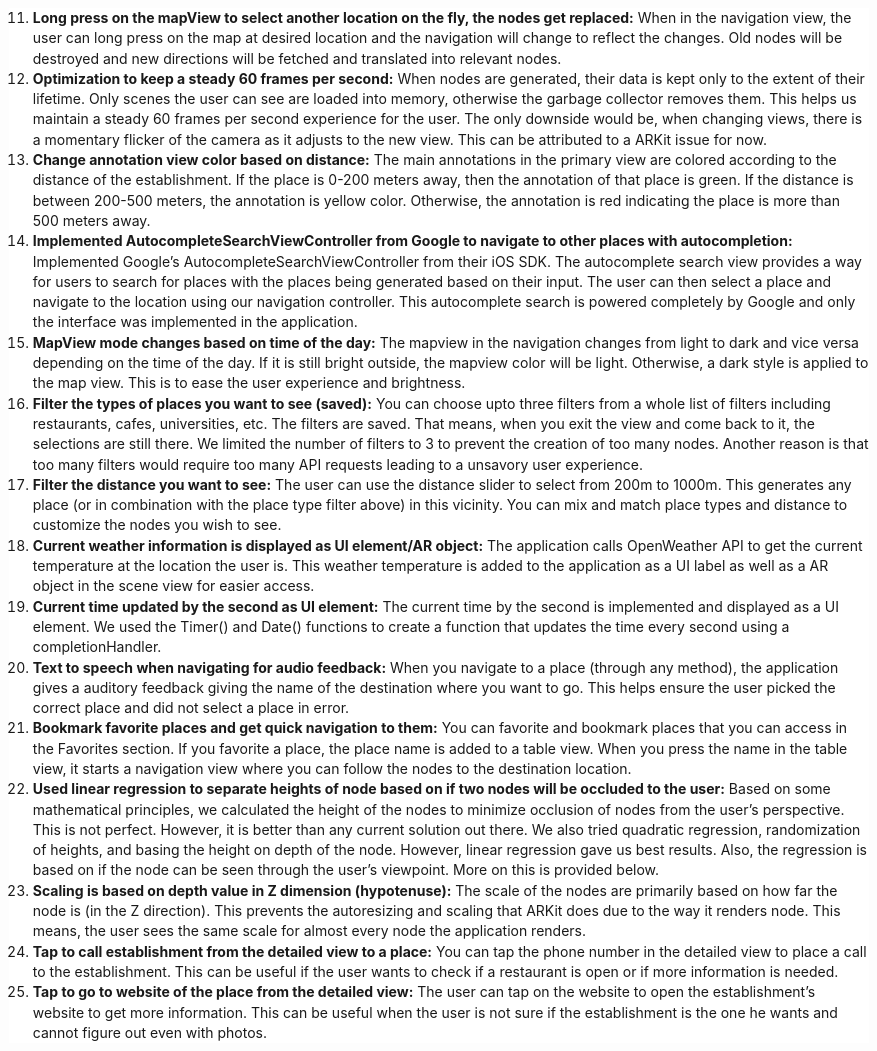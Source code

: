 11. **Long press on the mapView to select another location on the fly, the nodes get replaced:** When in the navigation view, the user can long press on the map at desired location and the navigation will change to reflect the changes. Old nodes will be destroyed and new directions will be fetched and translated into relevant nodes.
12. **Optimization to keep a steady 60 frames per second:** When nodes are generated, their data is kept only to the extent of their lifetime. Only scenes the user can see are loaded into memory, otherwise the garbage collector removes them. This helps us maintain a steady 60 frames per second experience for the user. The only downside would be, when changing views, there is a momentary flicker of the camera as it adjusts to the new view. This can be attributed to a ARKit issue for now.
13. **Change annotation view color based on distance:** The main annotations in the primary view are colored according to the distance of the establishment. If the place is 0-200 meters away, then the annotation of that place is green. If the distance is between 200-500 meters, the annotation is yellow color. Otherwise, the annotation is red indicating the place is more than 500 meters away.
14. **Implemented AutocompleteSearchViewController from Google to navigate to other places with autocompletion:** Implemented Google’s AutocompleteSearchViewController from their iOS SDK. The autocomplete search view provides a way for users to search for places with the places being generated based on their input. The user can then select a place and navigate to the location using our navigation controller. This autocomplete search is powered completely by Google and only the interface was implemented in the application.
15. **MapView mode changes based on time of the day:** The mapview in the navigation changes from light to dark and vice versa depending on the time of the day. If it is still bright outside, the mapview color will be light. Otherwise, a dark style is applied to the map view. This is to ease the user experience and brightness.
16. **Filter the types of places you want to see (saved):** You can choose upto three filters from a whole list of filters including restaurants, cafes, universities, etc. The filters are saved. That means, when you exit the view and come back to it, the selections are still there. We limited the number of filters to 3 to prevent the creation of too many nodes. Another reason is that too many filters would require too many API requests leading to a unsavory user experience.
17. **Filter the distance you want to see:** The user can use the distance slider to select from 200m to 1000m. This generates any place (or in combination with the place type filter above) in this vicinity. You can mix and match place types and distance to customize the nodes you wish to see.
18. **Current weather information is displayed as UI element/AR object:** The application calls OpenWeather API to get the current temperature at the location the user is. This weather temperature is added to the application as a UI label as well as a AR object in the scene view for easier access.
19. **Current time updated by the second as UI element:** The current time by the second is implemented and displayed as a UI element. We used the Timer() and Date() functions to create a function that updates the time every second using a completionHandler.
20. **Text to speech when navigating for audio feedback:** When you navigate to a place (through any method), the application gives a auditory feedback giving the name of the destination where you want to go. This helps ensure the user picked the correct place and did not select a place in error.
21. **Bookmark favorite places and get quick navigation to them:** You can favorite and bookmark places that you can access in the Favorites section. If you favorite  a place, the place name is added to a table view. When you press the name in the table view, it starts a navigation view where you can follow the nodes to the destination location.
22. **Used linear regression to separate heights of node based on if two nodes will be occluded to the user:** Based on some mathematical principles, we calculated the height of the nodes to minimize occlusion of nodes from the user’s perspective. This is not perfect. However, it is better than any current solution out there. We also tried quadratic regression, randomization of heights, and basing the height on depth of the node. However, linear regression gave us best results. Also, the regression is based on if the node can be seen through the user’s viewpoint. More on this is provided below.
23. **Scaling is based on depth value in Z dimension (hypotenuse):** The scale of the nodes are primarily based on how far the node is (in the Z direction). This prevents the autoresizing and scaling that ARKit does due to the way it renders node. This means, the user sees the same scale for almost every node the application renders.
24. **Tap to call establishment from the detailed view to a place:** You can tap the phone number in the detailed view to place a call to the establishment. This can be useful if the user wants to check if a restaurant is open or if more information is needed.
25. **Tap to go to website of the place from the detailed view:** The user can tap on the website to open the establishment’s website to get more information. This can be useful when the user is not sure if the establishment is the one he wants and cannot figure out even with photos.